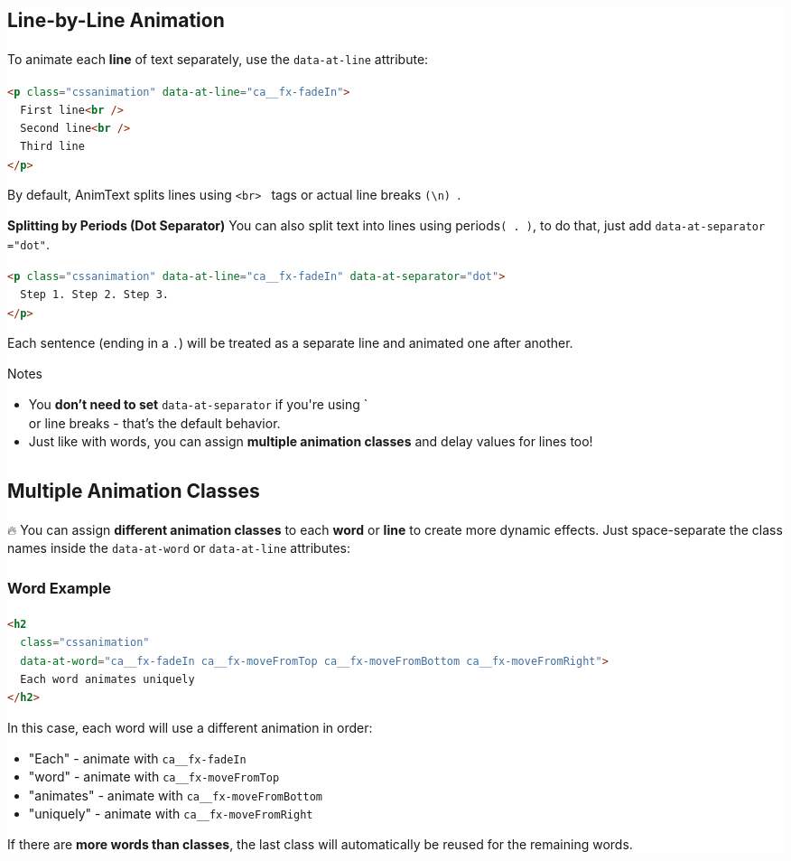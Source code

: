 ## Line-by-Line Animation

To animate each **line** of text separately, use the `data-at-line` attribute:

```html
<p class="cssanimation" data-at-line="ca__fx-fadeIn">
  First line<br />
  Second line<br />
  Third line
</p>
```

By default, AnimText splits lines using `<br> ` tags or actual line breaks `(\n) `.

**Splitting by Periods (Dot Separator)** You can also split text into lines using periods`( . )`, to do that, just add `data-at-separator="dot"`.

```html
<p class="cssanimation" data-at-line="ca__fx-fadeIn" data-at-separator="dot">
  Step 1. Step 2. Step 3.
</p>
```

Each sentence (ending in a `.`) will be treated as a separate line and animated one after another.

Notes

- You **don’t need to set** `data-at-separator` if you're using `<br> or line breaks - that’s the default behavior.
- Just like with words, you can assign **multiple animation classes** and delay values for lines too!

## Multiple Animation Classes

🔥 You can assign **different animation classes** to each **word** or **line** to create more dynamic effects.
Just space-separate the class names inside the `data-at-word` or `data-at-line` attributes:

### Word Example

```html
<h2
  class="cssanimation"
  data-at-word="ca__fx-fadeIn ca__fx-moveFromTop ca__fx-moveFromBottom ca__fx-moveFromRight">
  Each word animates uniquely
</h2>
```

In this case, each word will use a different animation in order:

- "Each" - animate with `ca__fx-fadeIn`
- "word" - animate with `ca__fx-moveFromTop`
- "animates" - animate with `ca__fx-moveFromBottom`
- "uniquely" - animate with `ca__fx-moveFromRight`

If there are **more words than classes**, the last class will automatically be reused for the remaining words.
